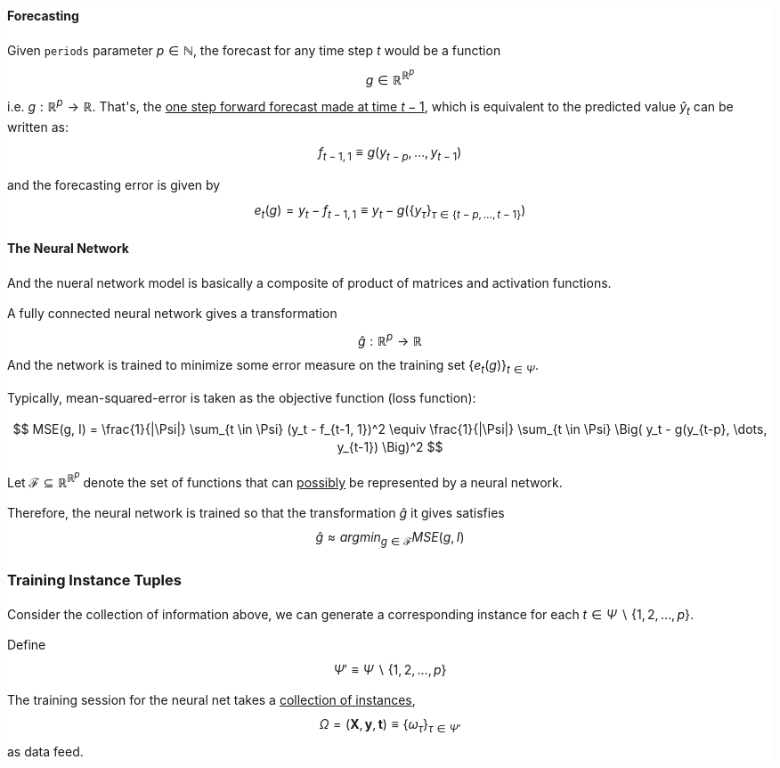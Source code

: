 #### Forecasting
Given `periods` parameter $p \in \mathbb{N}$, the forecast for any time step $t$ would be a function 
$$
g \in \mathbb{R}^{\mathbb{R}^p}
$$
i.e. $g: \mathbb{R}^p \to \mathbb{R}$. That's, the <u>one step forward forecast made at time $t-1$</u>, which is equivalent to the predicted value $\hat{y}_t$ can be written as:
$$
f_{t-1,1} \equiv g(y_{t-p}, \dots, y_{t-1})
$$

and the forecasting error is given by
$$
e_t(g) = y_t - f_{t-1, 1} \equiv y_t - g(\{y_{\tau}\}_{\tau \in \{t-p, \dots, t-1\}})
$$

#### The Neural Network
And the nueral network model is basically a composite of product of matrices and activation functions.

A fully connected neural network gives a transformation 
$$
    \hat{g}: \mathbb{R}^p \to \mathbb{R}
$$
And the network is trained to minimize some error measure on the training set $\{e_t(g)\}_{t \in \Psi}$.

Typically, mean-squared-error is taken as the objective function (loss function):

$$
MSE(g, I) = \frac{1}{|\Psi|} \sum_{t \in \Psi} (y_t - f_{t-1, 1})^2
\equiv \frac{1}{|\Psi|} \sum_{t \in \Psi} \Big( y_t - g(y_{t-p}, \dots, y_{t-1}) \Big)^2
$$

Let $\mathcal{F} \subseteq \mathbb{R}^{\mathbb{R}^p}$ denote the set of functions that can <u>possibly</u> be represented by a neural network.

Therefore, the neural network is trained so that the transformation $\hat{g}$ it gives satisfies
$$
    \hat{g} \approx argmin_{g \in \mathcal{F}} MSE(g, I)
$$

### Training Instance Tuples
Consider the collection of information above, we can generate a corresponding instance for each $t \in \Psi \backslash \{1, 2, \dots, p\}$.

Define
$$
    \Psi' \equiv \Psi \backslash \{1, 2, \dots, p\}
$$

The training session for the neural net takes a <u>collection of instances</u>,
$$ 
    \Omega = (\textbf{X}, \textbf{y}, \textbf{t}) \equiv \{\omega_\tau\}_{\tau \in \Psi'}
$$ as data feed.
